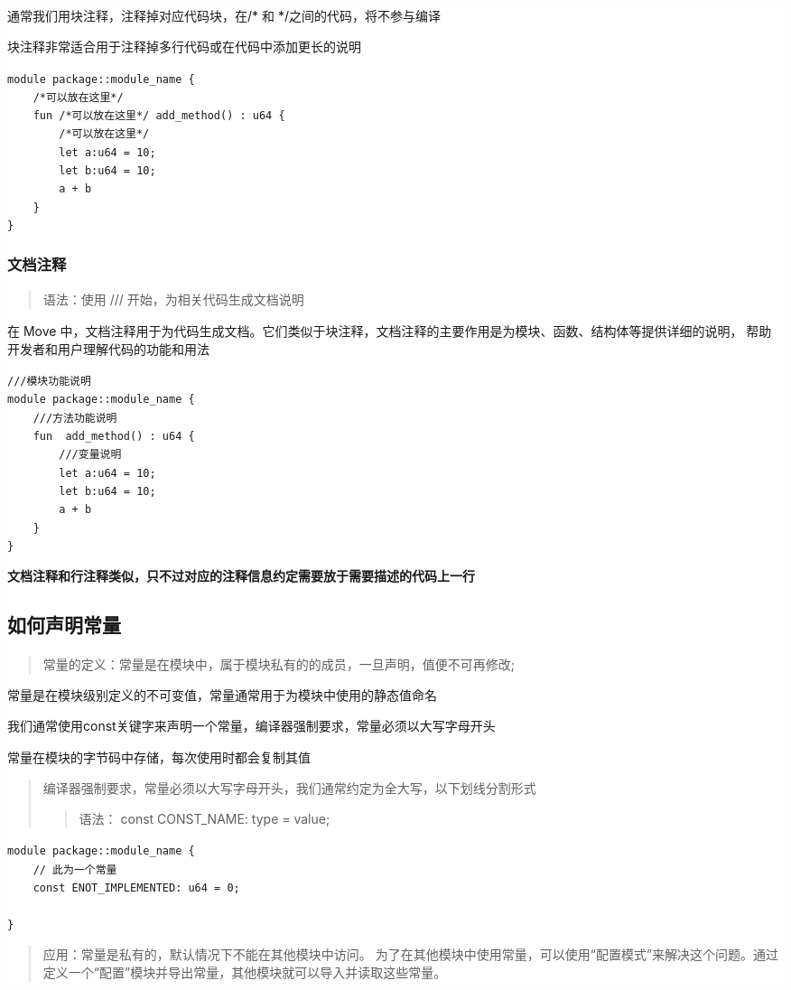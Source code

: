 通常我们用块注释，注释掉对应代码块，在/* 和 */之间的代码，将不参与编译

块注释非常适合用于注释掉多行代码或在代码中添加更长的说明

```sui move
module package::module_name {
    /*可以放在这里*/
    fun /*可以放在这里*/ add_method() : u64 {
        /*可以放在这里*/
        let a:u64 = 10;
        let b:u64 = 10;
        a + b
    }
}

```
### 文档注释
> 语法：使用 /// 开始，为相关代码生成文档说明

在 Move 中，文档注释用于为代码生成文档。它们类似于块注释，文档注释的主要作用是为模块、函数、结构体等提供详细的说明，
帮助开发者和用户理解代码的功能和用法

```sui move
///模块功能说明
module package::module_name {
    ///方法功能说明
    fun  add_method() : u64 {
        ///变量说明
        let a:u64 = 10;
        let b:u64 = 10;
        a + b
    }
}
```
**文档注释和行注释类似，只不过对应的注释信息约定需要放于需要描述的代码上一行**

## 如何声明常量
> 常量的定义：常量是在模块中，属于模块私有的的成员，一旦声明，值便不可再修改;

常量是在模块级别定义的不可变值，常量通常用于为模块中使用的静态值命名

我们通常使用const关键字来声明一个常量，编译器强制要求，常量必须以大写字母开头

常量在模块的字节码中存储，每次使用时都会复制其值

> 编译器强制要求，常量必须以大写字母开头，我们通常约定为全大写，以下划线分割形式
>> 语法： const CONST_NAME: type = value;
```sui move
module package::module_name {
    // 此为一个常量
    const ENOT_IMPLEMENTED: u64 = 0;

} 
```
> 应用：常量是私有的，默认情况下不能在其他模块中访问。
> 为了在其他模块中使用常量，可以使用“配置模式”来解决这个问题。通过定义一个“配置”模块并导出常量，其他模块就可以导入并读取这些常量。
